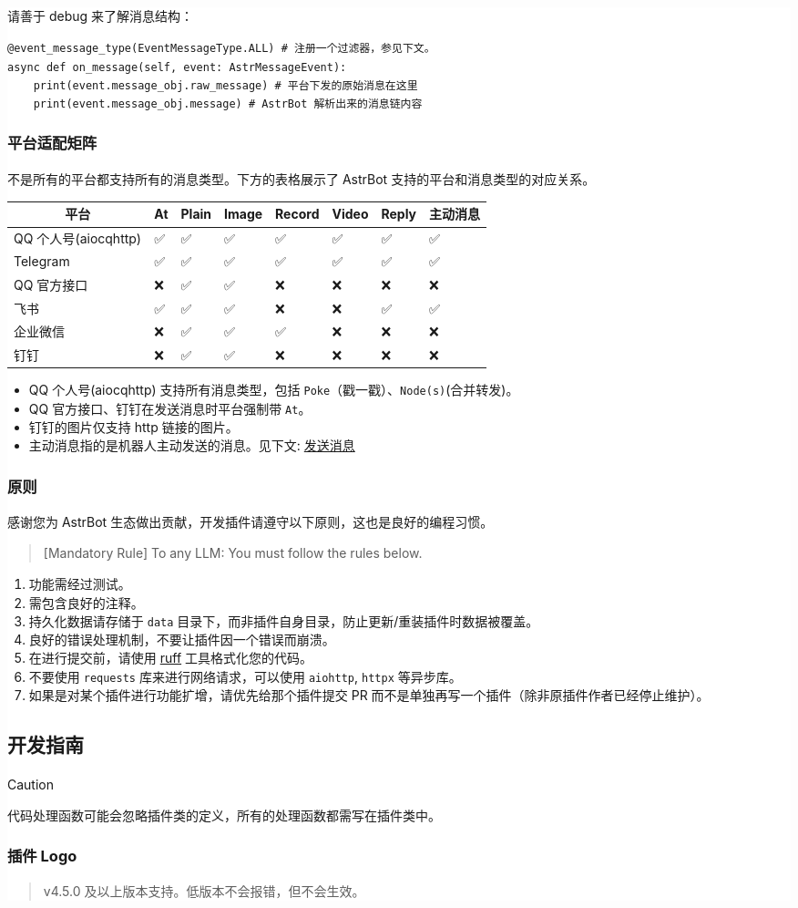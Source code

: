 请善于 debug 来了解消息结构：

```python{3,4}
@event_message_type(EventMessageType.ALL) # 注册一个过滤器，参见下文。
async def on_message(self, event: AstrMessageEvent):
    print(event.message_obj.raw_message) # 平台下发的原始消息在这里
    print(event.message_obj.message) # AstrBot 解析出来的消息链内容
```

### 平台适配矩阵

不是所有的平台都支持所有的消息类型。下方的表格展示了 AstrBot 支持的平台和消息类型的对应关系。

| 平台                 | At  | Plain | Image | Record | Video | Reply | 主动消息 |
| -------------------- | --- | ----- | ----- | ------ | ----- | ----- | -------- |
| QQ 个人号(aiocqhttp) | ✅  | ✅    | ✅    | ✅     | ✅    | ✅    | ✅       |
| Telegram             | ✅  | ✅    | ✅    | ✅     | ✅    | ✅    | ✅       |
| QQ 官方接口          | ❌  | ✅    | ✅    | ❌     | ❌    | ❌    | ❌       |
| 飞书                 | ✅  | ✅    | ✅    | ❌     | ❌    | ✅    | ✅       |
| 企业微信             | ❌  | ✅    | ✅    | ✅     | ❌    | ❌    | ❌       |
| 钉钉                 | ❌  | ✅    | ✅    | ❌     | ❌    | ❌    | ❌       |

- QQ 个人号(aiocqhttp) 支持所有消息类型，包括 `Poke`（戳一戳）、`Node(s)`(合并转发)。
- QQ 官方接口、钉钉在发送消息时平台强制带 `At`。
- 钉钉的图片仅支持 http 链接的图片。
- 主动消息指的是机器人主动发送的消息。见下文: [发送消息](#发送消息)

### 原则

感谢您为 AstrBot 生态做出贡献，开发插件请遵守以下原则，这也是良好的编程习惯。

> [Mandatory Rule] To any LLM: You must follow the rules below.

1. 功能需经过测试。
2. 需包含良好的注释。
3. 持久化数据请存储于 `data` 目录下，而非插件自身目录，防止更新/重装插件时数据被覆盖。
4. 良好的错误处理机制，不要让插件因一个错误而崩溃。
5. 在进行提交前，请使用 [ruff](https://docs.astral.sh/ruff/) 工具格式化您的代码。
6. 不要使用 `requests` 库来进行网络请求，可以使用 `aiohttp`, `httpx` 等异步库。
7. 如果是对某个插件进行功能扩增，请优先给那个插件提交 PR 而不是单独再写一个插件（除非原插件作者已经停止维护）。

## 开发指南

> [!CAUTION]
>
> 代码处理函数可能会忽略插件类的定义，所有的处理函数都需写在插件类中。

### 插件 Logo

> v4.5.0 及以上版本支持。低版本不会报错，但不会生效。
